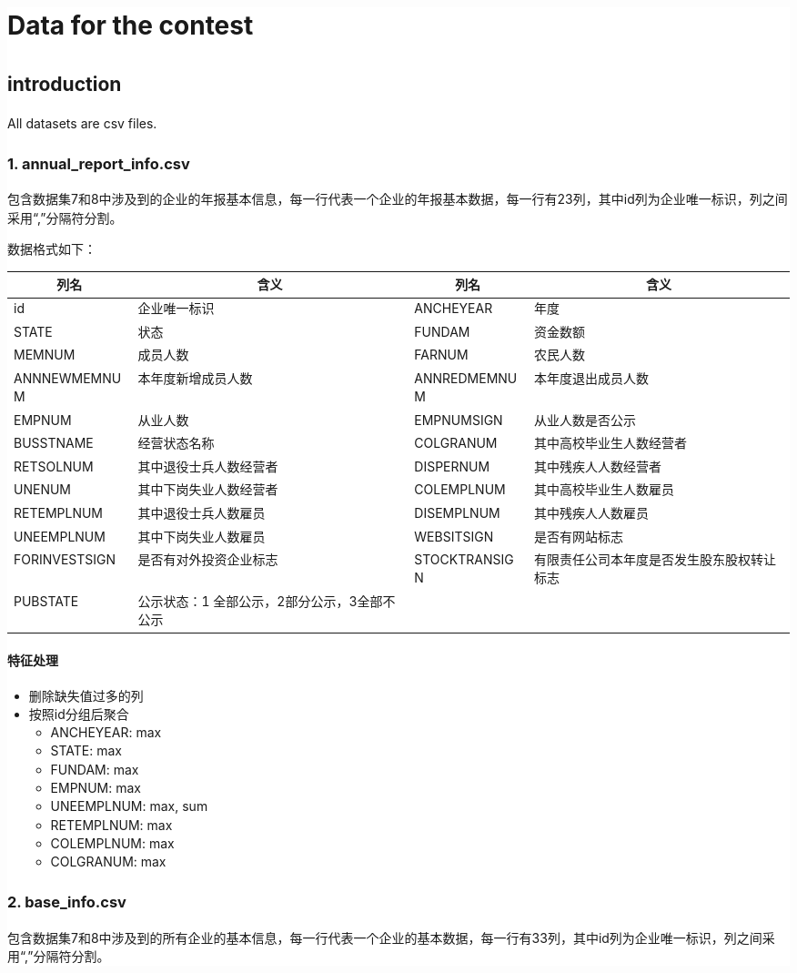 # Data for the contest

## introduction

All datasets are csv files.

### 1. annual_report_info.csv

包含数据集7和8中涉及到的企业的年报基本信息，每一行代表一个企业的年报基本数据，每一行有23列，其中id列为企业唯一标识，列之间采用“,”分隔符分割。

数据格式如下：

|   列名   |  含义    |   列名   |   含义   |
| ---- | ---- | ---- | ---- |
| id | 企业唯一标识 | ANCHEYEAR | 年度 |
| STATE | 状态 | FUNDAM | 资金数额 |
| MEMNUM | 成员人数 | FARNUM | 农民人数 |
| ANNNEWMEMNUM | 本年度新增成员人数 | ANNREDMEMNUM | 本年度退出成员人数 |
| EMPNUM | 从业人数 | EMPNUMSIGN | 从业人数是否公示 |
| BUSSTNAME | 经营状态名称 | COLGRANUM | 其中高校毕业生人数经营者 |
| RETSOLNUM | 其中退役士兵人数经营者 | DISPERNUM | 其中残疾人人数经营者 |
| UNENUM | 其中下岗失业人数经营者 | COLEMPLNUM | 其中高校毕业生人数雇员 |
| RETEMPLNUM | 其中退役士兵人数雇员 | DISEMPLNUM | 其中残疾人人数雇员 |
| UNEEMPLNUM | 其中下岗失业人数雇员 | WEBSITSIGN | 是否有网站标志 |
| FORINVESTSIGN | 是否有对外投资企业标志 | STOCKTRANSIGN | 有限责任公司本年度是否发生股东股权转让标志 |
| PUBSTATE | 公示状态：1 全部公示，2部分公示，3全部不公示|

#### 特征处理

- 删除缺失值过多的列
- 按照id分组后聚合
  - ANCHEYEAR: max
  - STATE: max
  - FUNDAM: max
  - EMPNUM: max
  - UNEEMPLNUM: max, sum
  - RETEMPLNUM: max
  - COLEMPLNUM: max
  - COLGRANUM: max

### 2. base_info.csv

包含数据集7和8中涉及到的所有企业的基本信息，每一行代表一个企业的基本数据，每一行有33列，其中id列为企业唯一标识，列之间采用“,”分隔符分割。

